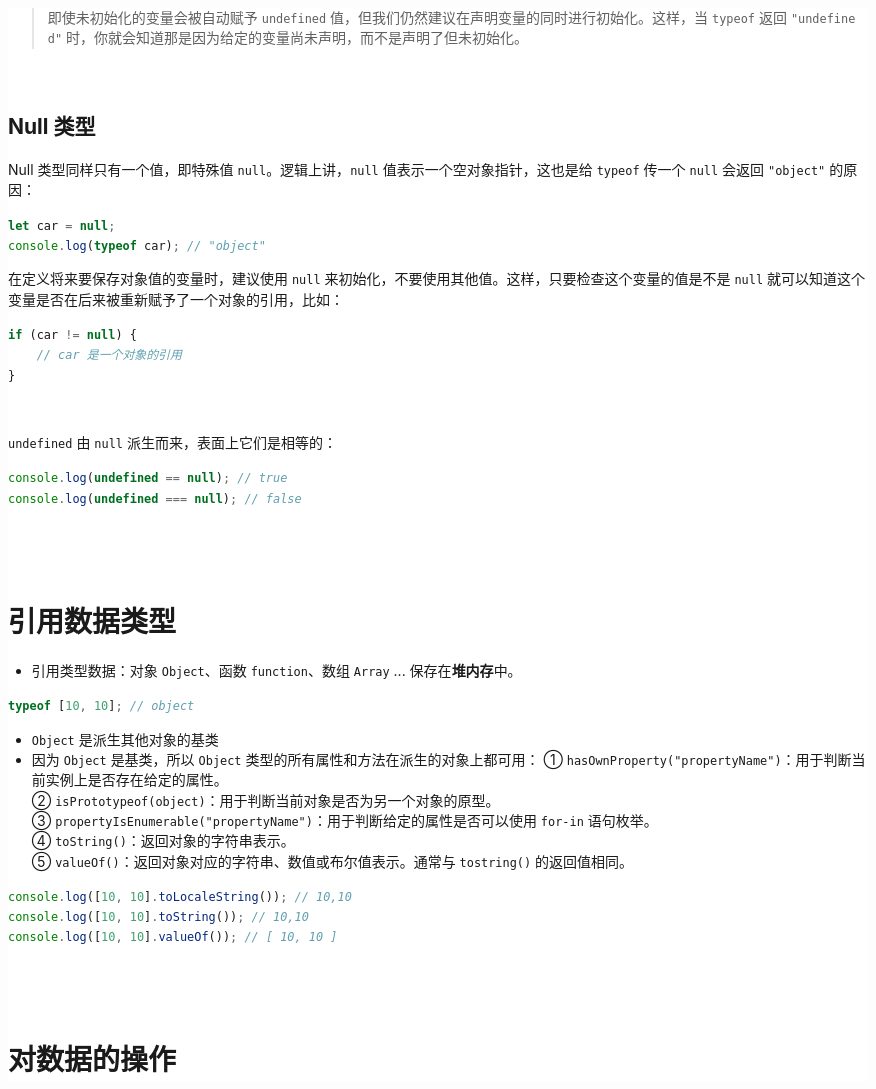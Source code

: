 > 即使未初始化的变量会被自动赋予 `undefined` 值，但我们仍然建议在声明变量的同时进行初始化。这样，当 `typeof` 返回 `"undefined"` 时，你就会知道那是因为给定的变量尚未声明，而不是声明了但未初始化。

<br>

## Null 类型

Null 类型同样只有一个值，即特殊值 `null`。逻辑上讲，`null` 值表示一个空对象指针，这也是给 `typeof` 传一个 `null` 会返回 `"object"` 的原因：

```js
let car = null;
console.log(typeof car); // "object"
```

在定义将来要保存对象值的变量时，建议使用 `null` 来初始化，不要使用其他值。这样，只要检查这个变量的值是不是 `null` 就可以知道这个变量是否在后来被重新赋予了一个对象的引用，比如：

```js
if (car != null) {
    // car 是一个对象的引用
}
```

<br>

`undefined` 由 `null` 派生而来，表面上它们是相等的：

```js
console.log(undefined == null); // true
console.log(undefined === null); // false
```

<br><br>

# 引用数据类型

-   引用类型数据：对象 `Object`、函数 `function`、数组 `Array` ... 保存在**堆内存**中。

```js
typeof [10, 10]; // object
```

-   `Object` 是派生其他对象的基类
-   因为 `Object` 是基类，所以 `Object` 类型的所有属性和方法在派生的对象上都可用：
    ① `hasOwnProperty("propertyName")`：用于判断当前实例上是否存在给定的属性。<br>
    ② `isPrototypeof(object)`：用于判断当前对象是否为另一个对象的原型。<br>
    ③ `propertyIsEnumerable("propertyName")`：用于判断给定的属性是否可以使用 `for-in` 语句枚举。<br>
    ④ `toString()`：返回对象的字符串表示。<br>
    ⑤ `valueOf()`：返回对象对应的字符串、数值或布尔值表示。通常与 `tostring()` 的返回值相同。

```js
console.log([10, 10].toLocaleString()); // 10,10
console.log([10, 10].toString()); // 10,10
console.log([10, 10].valueOf()); // [ 10, 10 ]
```

<br><br>

# 对数据的操作
